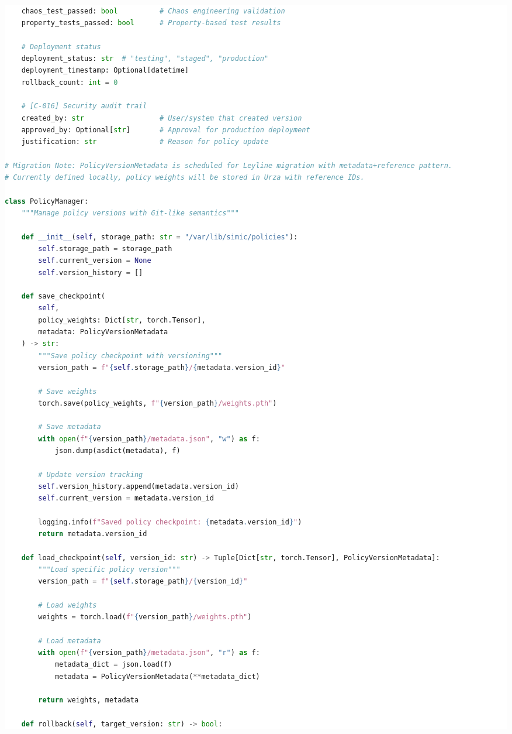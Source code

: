 ```python
    chaos_test_passed: bool          # Chaos engineering validation
    property_tests_passed: bool      # Property-based test results

    # Deployment status
    deployment_status: str  # "testing", "staged", "production"
    deployment_timestamp: Optional[datetime]
    rollback_count: int = 0

    # [C-016] Security audit trail
    created_by: str                  # User/system that created version
    approved_by: Optional[str]       # Approval for production deployment
    justification: str               # Reason for policy update

# Migration Note: PolicyVersionMetadata is scheduled for Leyline migration with metadata+reference pattern.
# Currently defined locally, policy weights will be stored in Urza with reference IDs.

class PolicyManager:
    """Manage policy versions with Git-like semantics"""

    def __init__(self, storage_path: str = "/var/lib/simic/policies"):
        self.storage_path = storage_path
        self.current_version = None
        self.version_history = []

    def save_checkpoint(
        self,
        policy_weights: Dict[str, torch.Tensor],
        metadata: PolicyVersionMetadata
    ) -> str:
        """Save policy checkpoint with versioning"""
        version_path = f"{self.storage_path}/{metadata.version_id}"

        # Save weights
        torch.save(policy_weights, f"{version_path}/weights.pth")

        # Save metadata
        with open(f"{version_path}/metadata.json", "w") as f:
            json.dump(asdict(metadata), f)

        # Update version tracking
        self.version_history.append(metadata.version_id)
        self.current_version = metadata.version_id

        logging.info(f"Saved policy checkpoint: {metadata.version_id}")
        return metadata.version_id

    def load_checkpoint(self, version_id: str) -> Tuple[Dict[str, torch.Tensor], PolicyVersionMetadata]:
        """Load specific policy version"""
        version_path = f"{self.storage_path}/{version_id}"

        # Load weights
        weights = torch.load(f"{version_path}/weights.pth")

        # Load metadata
        with open(f"{version_path}/metadata.json", "r") as f:
            metadata_dict = json.load(f)
            metadata = PolicyVersionMetadata(**metadata_dict)

        return weights, metadata

    def rollback(self, target_version: str) -> bool:
```